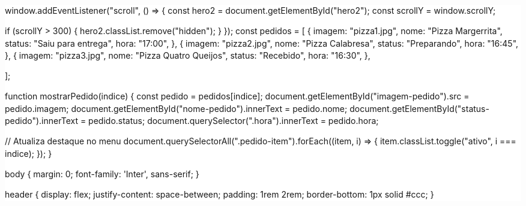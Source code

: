 window.addEventListener("scroll", () => {
  const hero2 = document.getElementById("hero2");
  const scrollY = window.scrollY;

  if (scrollY > 300) {
    hero2.classList.remove("hidden");
  }
});
const pedidos = [
  {
    imagem: "pizza1.jpg",
    nome: "Pizza Margerrita",
    status: "Saiu para entrega",
    hora: "17:00",
  },
  {
    imagem: "pizza2.jpg",
    nome: "Pizza Calabresa",
    status: "Preparando",
    hora: "16:45",
  },
  {
    imagem: "pizza3.jpg",
    nome: "Pizza Quatro Queijos",
    status: "Recebido",
    hora: "16:30",
  },
  
];

function mostrarPedido(indice) {
  const pedido = pedidos[indice];
  document.getElementById("imagem-pedido").src = pedido.imagem;
  document.getElementById("nome-pedido").innerText = pedido.nome;
  document.getElementById("status-pedido").innerText = pedido.status;
  document.querySelector(".hora").innerText = pedido.hora;

  // Atualiza destaque no menu
  document.querySelectorAll(".pedido-item").forEach((item, i) => {
    item.classList.toggle("ativo", i === indice);
  });
}

body {
  margin: 0;
  font-family: 'Inter', sans-serif;
}

header {
  display: flex;
  justify-content: space-between;
  padding: 1rem 2rem;
  border-bottom: 1px solid #ccc;
}
